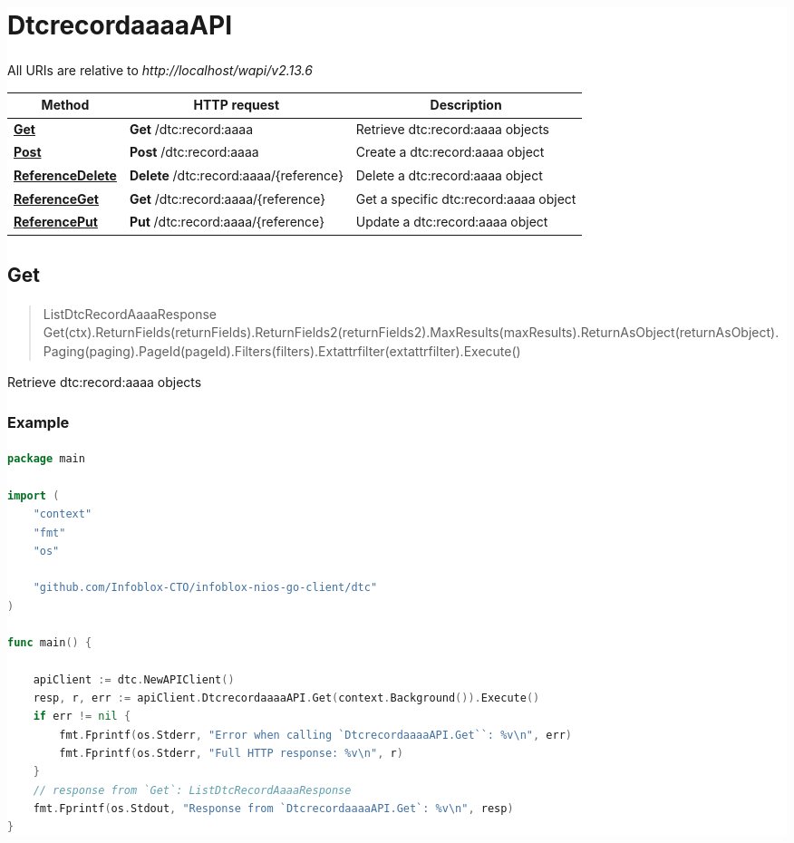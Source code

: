 # DtcrecordaaaaAPI

All URIs are relative to *http://localhost/wapi/v2.13.6*

Method | HTTP request | Description
------------- | ------------- | -------------
[**Get**](DtcrecordaaaaAPI.md#Get) | **Get** /dtc:record:aaaa | Retrieve dtc:record:aaaa objects
[**Post**](DtcrecordaaaaAPI.md#Post) | **Post** /dtc:record:aaaa | Create a dtc:record:aaaa object
[**ReferenceDelete**](DtcrecordaaaaAPI.md#ReferenceDelete) | **Delete** /dtc:record:aaaa/{reference} | Delete a dtc:record:aaaa object
[**ReferenceGet**](DtcrecordaaaaAPI.md#ReferenceGet) | **Get** /dtc:record:aaaa/{reference} | Get a specific dtc:record:aaaa object
[**ReferencePut**](DtcrecordaaaaAPI.md#ReferencePut) | **Put** /dtc:record:aaaa/{reference} | Update a dtc:record:aaaa object



## Get

> ListDtcRecordAaaaResponse Get(ctx).ReturnFields(returnFields).ReturnFields2(returnFields2).MaxResults(maxResults).ReturnAsObject(returnAsObject).Paging(paging).PageId(pageId).Filters(filters).Extattrfilter(extattrfilter).Execute()

Retrieve dtc:record:aaaa objects



### Example

```go
package main

import (
	"context"
	"fmt"
	"os"

	"github.com/Infoblox-CTO/infoblox-nios-go-client/dtc"
)

func main() {

	apiClient := dtc.NewAPIClient()
	resp, r, err := apiClient.DtcrecordaaaaAPI.Get(context.Background()).Execute()
	if err != nil {
		fmt.Fprintf(os.Stderr, "Error when calling `DtcrecordaaaaAPI.Get``: %v\n", err)
		fmt.Fprintf(os.Stderr, "Full HTTP response: %v\n", r)
	}
	// response from `Get`: ListDtcRecordAaaaResponse
	fmt.Fprintf(os.Stdout, "Response from `DtcrecordaaaaAPI.Get`: %v\n", resp)
}
```
